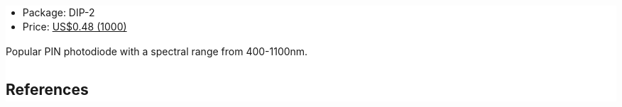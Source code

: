 * Package: DIP-2
* Price: [US$0.48 (1000)](https://www.digikey.com/en/products/detail/vishay-semiconductor-opto-division/BPW34/1681149)

Popular PIN photodiode with a spectral range from 400-1100nm.

## References

[^bib-burr-brown-noise-perf-tia-vs-int]:  Bonnie C. Baker (1993). _Comparison Of Noise Performance Between A FET Transimpedance Amplifier And A Switched Integrator_. Burr Brown (now Texas Instruments). Retrieved 2022-02-25, from https://www.ti.com/lit/an/sboa034/sboa034.pdf.
[^bib-aac-photodiode-equiv-circuit]:  Robert Keim (2020, Dec 23). _Understanding the Photodiode Equivalent Circuit_. Retrieved 2022-02-27, from https://www.allaboutcircuits.com/technical-articles/understanding-the-photodiode-equivalent-circuit/.
[^bib-osi-photodiode-chars-and-apps]:  OSI Optoelectronics. _Photodiode Characteristics and Applications_. Retrieved 2022-02-27, from http://www.osioptoelectronics.com/application-notes/an-photodiode-parameters-characteristics.pdf.
[^bib-opto-diode-odd-5wisol-ds]:  Opto Diode (2022, Jan 27). _Photodiode 5 mm2 - Isolated: ODD-5WISOL (datasheet)_. Retrieved 2022-02-27, from https://optodiode.com/pdf/ODD-5WISOL.pdf. 
[^bib-vishay-bpw34-ds]:  Vishay (2011, Aug 23). _BPW34, BPW34S: Silicon PIN Photodiode (datasheet)_. Retrieved 2022-02-27, from https://www.vishay.com/docs/81521/bpw34.pdf.
[^bib-hamamatsu-si-photodiodes]:  Hamamatsu (2020, Dec). _Si photodiodes_. Retrieved 2022-02-28, from https://www.hamamatsu.com/content/dam/hamamatsu-photonics/sites/documents/99_SALES_LIBRARY/ssd/si_pd_kspd9001e.pdf.
[^bib-wavelength-elec-photodiodes]:  Wavelength Electronics (2018). _Photodiode Basics_. Retrieved 2022-02-28, from https://www.teamwavelength.com/photodiode-basics/.
[^bib-nthu-optical-detectors]:  Wei-Chih Wang. _Optical Detectors_. Retrieved 2022-03-02, from https://depts.washington.edu/mictech/optics/me557/detector.pdf.
[^bib-ti-opa396-datasheet]: Texas Instruments (formally Burr-Brown) (2021, Jul). _OPA396 Precision, Low IQ, Low Input Bias Current Op Amp (datasheet)_. Retrieved 2022-10-10, from https://www.ti.com/lit/ds/symlink/opa396.pdf.

